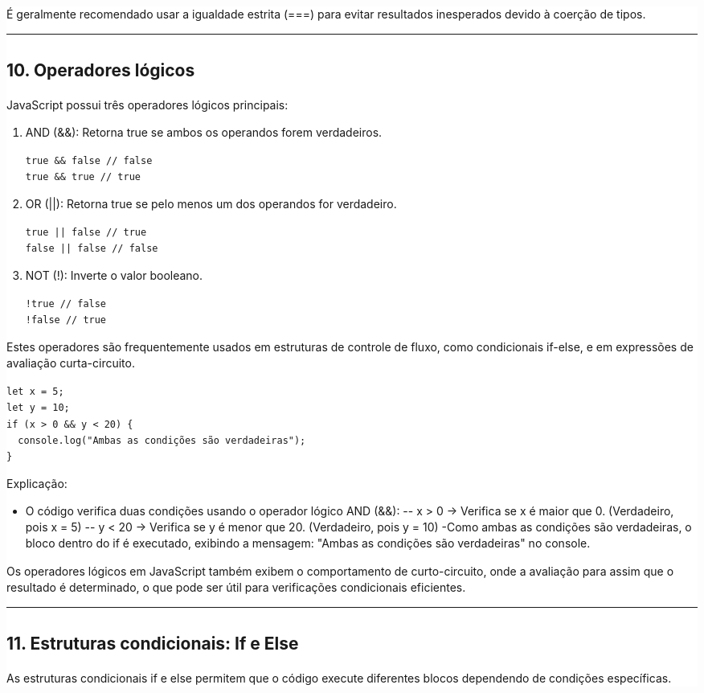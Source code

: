 É geralmente recomendado usar a igualdade estrita (===) para evitar resultados inesperados devido à coerção de tipos.

---

## 10. Operadores lógicos

JavaScript possui três operadores lógicos principais:

1. AND (&&): Retorna true se ambos os operandos forem verdadeiros.
    ```
    true && false // false
    true && true // true
    ```
    
2. OR (||): Retorna true se pelo menos um dos operandos for verdadeiro.
    ```
    true || false // true
    false || false // false
    ```
    
3. NOT (!): Inverte o valor booleano.
    ```
    !true // false
    !false // true
    ```

Estes operadores são frequentemente usados em estruturas de controle de fluxo, como condicionais if-else, e em expressões de avaliação curta-circuito.
```
let x = 5;
let y = 10;
if (x > 0 && y < 20) {
  console.log("Ambas as condições são verdadeiras");
}
```
Explicação:

- O código verifica duas condições usando o operador lógico AND (&&):
-- x > 0 → Verifica se x é maior que 0. (Verdadeiro, pois x = 5)
-- y < 20 → Verifica se y é menor que 20. (Verdadeiro, pois y = 10)
-Como ambas as condições são verdadeiras, o bloco dentro do if é executado, exibindo a mensagem:
"Ambas as condições são verdadeiras" no console.

Os operadores lógicos em JavaScript também exibem o comportamento de curto-circuito, onde a avaliação para assim que o resultado é determinado, o que pode ser útil para verificações condicionais eficientes.

---

## 11. Estruturas condicionais: If e Else

As estruturas condicionais if e else permitem que o código execute diferentes blocos dependendo de condições específicas.
